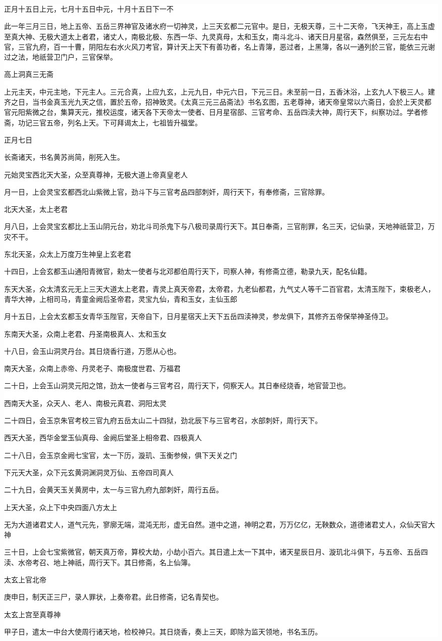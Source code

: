 正月十五日上元，七月十五日中元，十月十五日下一不  

此一年三月三日，地上五帝、五岳三界神官及诸水府一切神灵，上三天玄都二元官中。是日，无极天尊，三十二天帝，飞天神王，高上玉虚至真大神、无极大道太上者君，诸丈人，南极北极、东西一华、九灵真母，太和玉女，南斗北斗、诸天日月星宿，森然俱至，三元左右中官，三官九府，百一十曹，阴阳左右水火风刀考官，算计天上天下有善功者，名上青簿，恶过者，上黑簿，各以一通列於三官，能依三元谢过之法，地祇营卫门户，三官保举。  

高上洞真三无斋  

上元主天，中元主地，下元主人。三元合真，上应九玄，上元九日，中元六日，下元三日。未至前一日，五香沐浴，上玄九人下极三人。建齐之日，当书金真玉光九天之信，置於五帝，招神致灵。《太真三元三品斋法》书名玄图，五老尊神，诸天帝皇常以六斋日，会於上天灵都官元阳紫微之台，集算天元，推校运度，诸天各下天帝太一使者、日月星宿部、三官考命、五岳四渎大神，周行天下，纠察功过。学者修斋，功记三官五帝，列名上天。下可拜谒太上，七祖皆升福堂。  

正月七日  

长斋诸天，书名黄苏尚简，削死入生。  

元始灵宝西北天大圣，众至真尊神，无极大道上帝真皇老人  

月一日，上会灵宝玄都西北山紫微上官，劲斗下与三官考品四部刺奸，周行天下，有奉修斋，三官除罪。  

北天大圣，太上老君  

月八日，上会灵宝玄都比上玉山阴元台，劝北斗司杀鬼下与八极司录周行天下。其日奉斋，三官削罪，名三天，记仙录，天地神祇营卫，万灾不干。  

东北天圣，众太上万度万生神皇上玄老君  

十四日，上会玄都玉山通阳青微官，勑太一使者与北邓都伯周行天下，司察人神，有修斋立德，勒录九天，配名仙籍。  

东天大圣，众太清玄元无上三天大道太上老君，青灵上真天帝君，太帝君，九老仙都君，九气丈人等千二百官君，太清玉陛下，束极老人，青华大神，上相司马，青童金阙后圣帝君，灵宝九仙，青和玉女，主仙玉郎  

月十五日，上会太玄都玉女青华玉陛官，天帝自下，日月星宿天上天下五岳四渎神灵，参龙俱下，其修齐五帝保举神圣侍卫。  

东南天大圣，众南上老君、丹圣南极真人、太和玉女  

十八日，会玉山洞灵丹台。其日烧香行道，万愿从心也。  

南天大圣，众南上赤帝、丹灵老子、南极度世君、万福君  

二十日，上会玉山洞灵元阳之馆，劲太一使者与三官考召，周行天下，伺察天人。其日奉经烧香，地官营卫也。  

西南天大圣，众天人、老人、南极元真君、洞阳太灵  

二十四日，会玉京朱官考校三官九府五岳太山二十四狱，劲北辰下与三官考召，水部刺奸，周行天下。  

西天大圣，西华金堂玉仙真母、金阙后堂圣上相帝君、四极真人  

二十八日，会玉京金阙七宝官，太一下历，漩玑、玉衡参候，俱下天关之门  

下元天大圣，众下元玄黄洞渊洞灵万仙、五帝四司真人  

二十九日，会黄天玉关黄房中，太一与三官九府九部刺奸，周行五岳。  

上天大圣，众上下中央四面八方太上  

无为大道诸君丈人，道气元先，寥廓无端，混沌无形，虚无自然。道中之道，神明之君，万万亿亿，无鞅数众，道德诸君丈人，众仙天官大神  

三十日，上会七宝紫微官，朝天真万帝，算校大劫，小劫小百六。其日遣上太一下其中，诸天星辰日月、漩玑北斗俱下，与五帝、五岳四渎、水帝考召、地上神祇，周行天下。其日修斋，名上仙簿。  

太玄上官北帝  

庚申日，制天正三尸，录人罪状，上奏帝君。此日修斋，记名青契也。  

太玄上宫至真尊神  

甲子日，遣太一中台大使周行诸天地，检校神只。其日烧香，奏上三天，即除为监天领地，书名玉历。  
